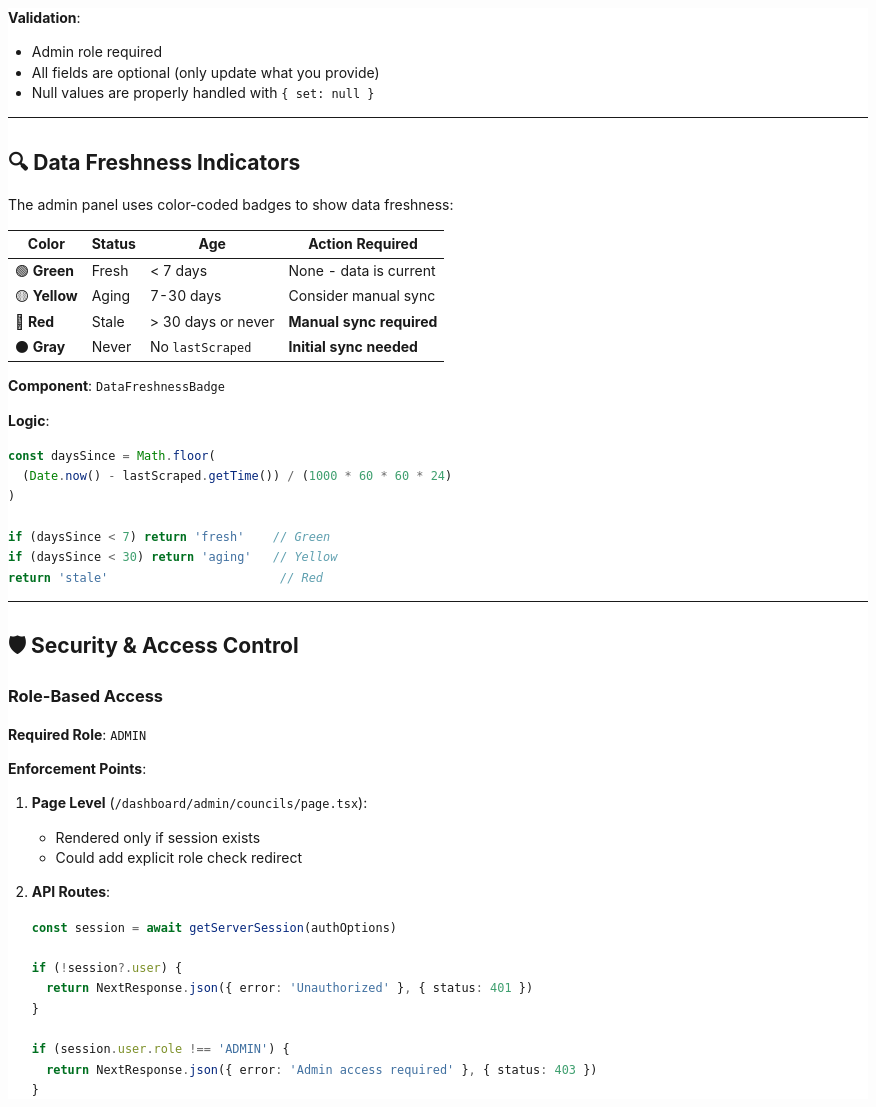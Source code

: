 **Validation**:
- Admin role required
- All fields are optional (only update what you provide)
- Null values are properly handled with `{ set: null }`

---

## 🔍 Data Freshness Indicators

The admin panel uses color-coded badges to show data freshness:

| Color | Status | Age | Action Required |
|-------|--------|-----|-----------------|
| 🟢 **Green** | Fresh | < 7 days | None - data is current |
| 🟡 **Yellow** | Aging | 7-30 days | Consider manual sync |
| 🔴 **Red** | Stale | > 30 days or never | **Manual sync required** |
| ⚫ **Gray** | Never | No `lastScraped` | **Initial sync needed** |

**Component**: `DataFreshnessBadge`

**Logic**:
```typescript
const daysSince = Math.floor(
  (Date.now() - lastScraped.getTime()) / (1000 * 60 * 60 * 24)
)

if (daysSince < 7) return 'fresh'    // Green
if (daysSince < 30) return 'aging'   // Yellow
return 'stale'                        // Red
```

---

## 🛡️ Security & Access Control

### **Role-Based Access**

**Required Role**: `ADMIN`

**Enforcement Points**:
1. **Page Level** (`/dashboard/admin/councils/page.tsx`):
   - Rendered only if session exists
   - Could add explicit role check redirect

2. **API Routes**:
   ```typescript
   const session = await getServerSession(authOptions)
   
   if (!session?.user) {
     return NextResponse.json({ error: 'Unauthorized' }, { status: 401 })
   }
   
   if (session.user.role !== 'ADMIN') {
     return NextResponse.json({ error: 'Admin access required' }, { status: 403 })
   }
   ```
